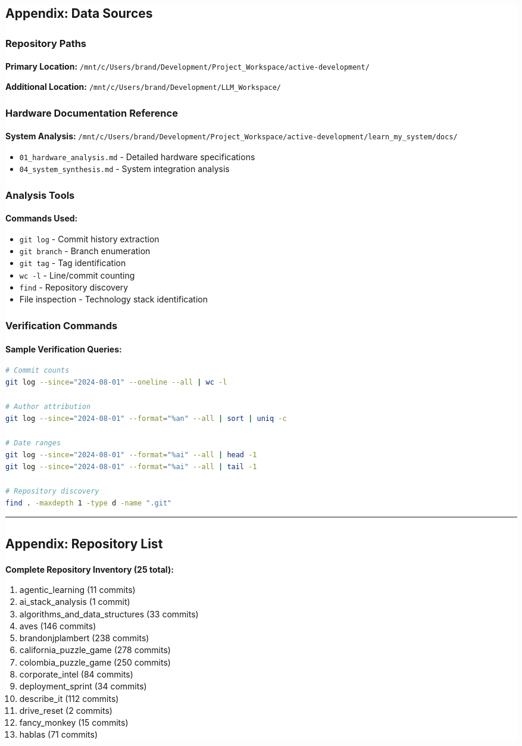 
## Appendix: Data Sources

### Repository Paths

**Primary Location:**
`/mnt/c/Users/brand/Development/Project_Workspace/active-development/`

**Additional Location:**
`/mnt/c/Users/brand/Development/LLM_Workspace/`

### Hardware Documentation Reference

**System Analysis:**
`/mnt/c/Users/brand/Development/Project_Workspace/active-development/learn_my_system/docs/`
- `01_hardware_analysis.md` - Detailed hardware specifications
- `04_system_synthesis.md` - System integration analysis

### Analysis Tools

**Commands Used:**
- `git log` - Commit history extraction
- `git branch` - Branch enumeration
- `git tag` - Tag identification
- `wc -l` - Line/commit counting
- `find` - Repository discovery
- File inspection - Technology stack identification

### Verification Commands

**Sample Verification Queries:**
```bash
# Commit counts
git log --since="2024-08-01" --oneline --all | wc -l

# Author attribution
git log --since="2024-08-01" --format="%an" --all | sort | uniq -c

# Date ranges
git log --since="2024-08-01" --format="%ai" --all | head -1
git log --since="2024-08-01" --format="%ai" --all | tail -1

# Repository discovery
find . -maxdepth 1 -type d -name ".git"
```

---

## Appendix: Repository List

**Complete Repository Inventory (25 total):**

1. agentic_learning (11 commits)
2. ai_stack_analysis (1 commit)
3. algorithms_and_data_structures (33 commits)
4. aves (146 commits)
5. brandonjplambert (238 commits)
6. california_puzzle_game (278 commits)
7. colombia_puzzle_game (250 commits)
8. corporate_intel (84 commits)
9. deployment_sprint (34 commits)
10. describe_it (112 commits)
11. drive_reset (2 commits)
12. fancy_monkey (15 commits)
13. hablas (71 commits)